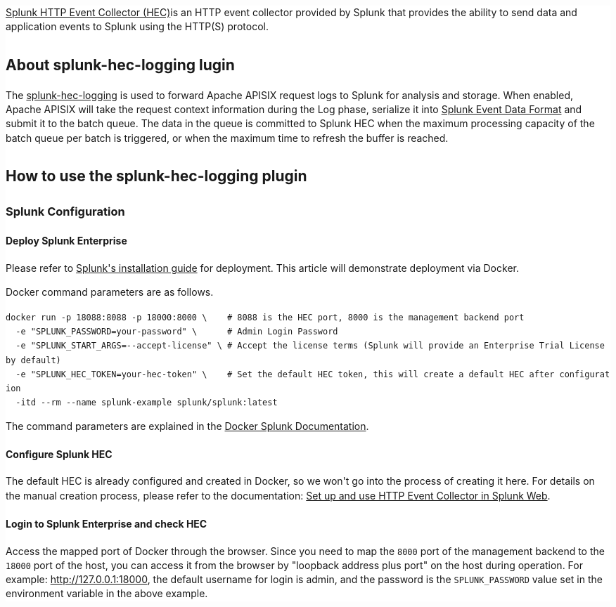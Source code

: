 [Splunk HTTP Event Collector (HEC)](https://docs.splunk.com/Documentation/Splunk/latest/Data/UsetheHTTPEventCollector)is an HTTP event collector provided by Splunk that provides the ability to send data and application events to Splunk using the HTTP(S) protocol.

## About splunk-hec-logging lugin

The [splunk-hec-logging](https://github.com/apache/apisix/blob/master/docs/en/latest/plugins/splunk-hec-logging.md) is used to forward Apache APISIX request logs to Splunk for analysis and storage. When enabled, Apache APISIX will take the request context information during the Log phase, serialize it into [Splunk Event Data Format](https://docs.splunk.com/Documentation/Splunk/latest/Data/FormateventsforHTTPEventCollector#Event_metadata) and submit it to the batch queue. The data in the queue is committed to Splunk HEC when the maximum processing capacity of the batch queue per batch is triggered, or when the maximum time to refresh the buffer is reached.

## How to use the splunk-hec-logging plugin

### Splunk Configuration

#### Deploy Splunk Enterprise

Please refer to [Splunk's installation guide](https://docs.splunk.com/Documentation/Splunk/8.2.3/Installation/Chooseyourplatform) for deployment. This article will demonstrate deployment via Docker.

Docker command parameters are as follows.

```shell
docker run -p 18088:8088 -p 18000:8000 \    # 8088 is the HEC port, 8000 is the management backend port
  -e "SPLUNK_PASSWORD=your-password" \      # Admin Login Password
  -e "SPLUNK_START_ARGS=--accept-license" \ # Accept the license terms (Splunk will provide an Enterprise Trial License by default)
  -e "SPLUNK_HEC_TOKEN=your-hec-token" \    # Set the default HEC token, this will create a default HEC after configuration
  -itd --rm --name splunk-example splunk/splunk:latest
```

The command parameters are explained in the [Docker Splunk Documentation](https://splunk.github.io/docker-splunk/).

#### Configure Splunk HEC

The default HEC is already configured and created in Docker, so we won't go into the process of creating it here. For details on the manual creation process, please refer to the documentation: [Set up and use HTTP Event Collector in Splunk Web](https://docs.splunk.com/Documentation/Splunk/8.2.3/Data/UsetheHTTPEventCollector).

#### Login to Splunk Enterprise and check HEC

Access the mapped port of Docker through the browser. Since you need to map the `8000` port of the management backend to the `18000` port of the host, you can access it from the browser by "loopback address plus port" on the host during operation. For example: http://127.0.0.1:18000, the default username for login is admin, and the password is the `SPLUNK_PASSWORD` value set in the environment variable in the above example.
